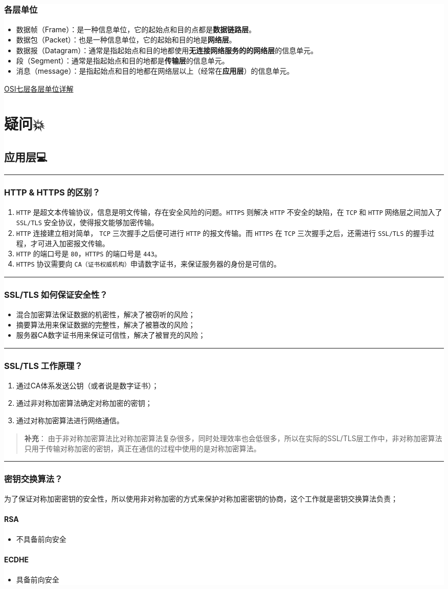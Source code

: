 ### 各层单位
* 数据帧（Frame）：是一种信息单位，它的起始点和目的点都是**数据链路层**。
* 数据包（Packet）：也是一种信息单位，它的起始和目的地是**网络层**。
* 数据报（Datagram）：通常是指起始点和目的地都使用**无连接网络服务的的网络层**的信息单元。
* 段（Segment）：通常是指起始点和目的地都是**传输层**的信息单元。
* 消息（message）：是指起始点和目的地都在网络层以上（经常在**应用层**）的信息单元。

[OSI七层各层单位详解](https://www.cnblogs.com/alex-hrg/articles/9809240.html)

# **疑问:boom:**

## **应用层:computer:**

---
### HTTP & HTTPS 的区别？
1. `HTTP` 是超⽂本传输协议，信息是明⽂传输，存在安全⻛险的问题。`HTTPS` 则解决 `HTTP` 不安全的缺陷，在
`TCP` 和 `HTTP` ⽹络层之间加⼊了 `SSL/TLS` 安全协议，使得报⽂能够加密传输。
2. `HTTP` 连接建⽴相对简单， `TCP` 三次握⼿之后便可进⾏ `HTTP` 的报⽂传输。⽽ `HTTPS` 在 `TCP` 三次握⼿之后，还需进⾏ `SSL/TLS` 的握⼿过程，才可进⼊加密报⽂传输。
3. `HTTP` 的端⼝号是 `80`，`HTTPS` 的端⼝号是 `443`。
4. `HTTPS` 协议需要向 `CA（证书权威机构）`申请数字证书，来保证服务器的身份是可信的。

---
### SSL/TLS 如何保证安全性？
* 混合加密算法保证数据的机密性，解决了被窃听的风险；
* 摘要算法用来保证数据的完整性，解决了被篡改的风险；
* 服务器CA数字证书用来保证可信性，解决了被冒充的风险；

---
### SSL/TLS 工作原理？
1.	通过CA体系发送公钥（或者说是数字证书）；

2.	通过非对称加密算法确定对称加密的密钥；

3.	通过对称加密算法进行网络通信。

>**补充**：
由于非对称加密算法比对称加密算法复杂很多，同时处理效率也会低很多，所以在实际的SSL/TLS层工作中，非对称加密算法只用于传输对称加密的密钥，真正在通信的过程中使用的是对称加密算法。

---
### 密钥交换算法？
为了保证对称加密密钥的安全性，所以使⽤非对称加密的⽅式来保护对称加密密钥的协商，这个工作就是密钥交换算法负责；

#### RSA 
* 不具备前向安全

#### ECDHE
* 具备前向安全
